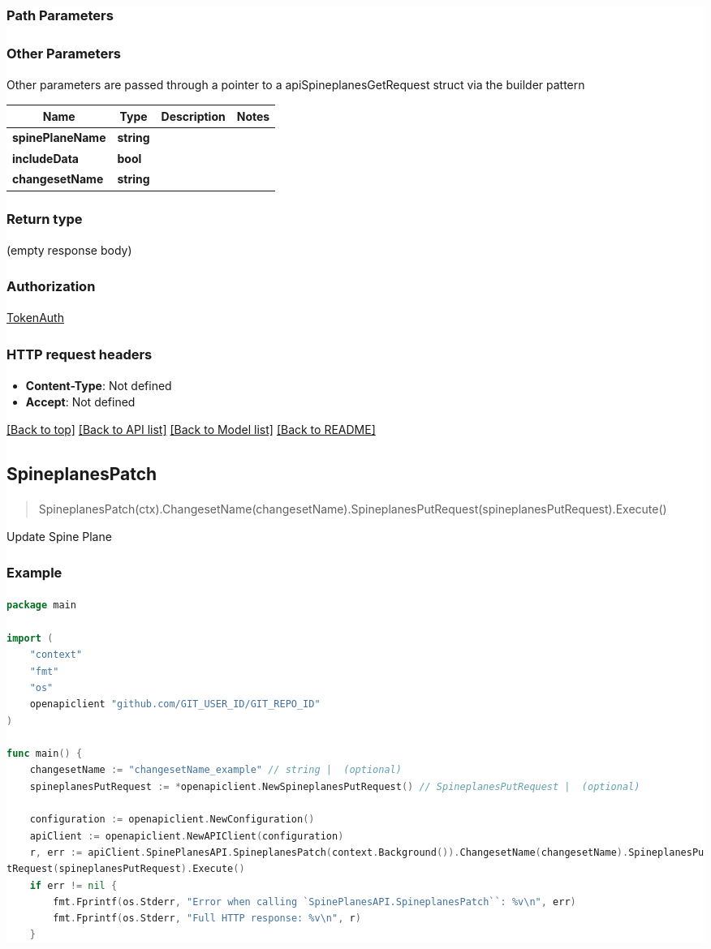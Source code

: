 ### Path Parameters



### Other Parameters

Other parameters are passed through a pointer to a apiSpineplanesGetRequest struct via the builder pattern


Name | Type | Description  | Notes
------------- | ------------- | ------------- | -------------
 **spinePlaneName** | **string** |  | 
 **includeData** | **bool** |  | 
 **changesetName** | **string** |  | 

### Return type

 (empty response body)

### Authorization

[TokenAuth](../README.md#TokenAuth)

### HTTP request headers

- **Content-Type**: Not defined
- **Accept**: Not defined

[[Back to top]](#) [[Back to API list]](../README.md#documentation-for-api-endpoints)
[[Back to Model list]](../README.md#documentation-for-models)
[[Back to README]](../README.md)


## SpineplanesPatch

> SpineplanesPatch(ctx).ChangesetName(changesetName).SpineplanesPutRequest(spineplanesPutRequest).Execute()

Update Spine Plane



### Example

```go
package main

import (
	"context"
	"fmt"
	"os"
	openapiclient "github.com/GIT_USER_ID/GIT_REPO_ID"
)

func main() {
	changesetName := "changesetName_example" // string |  (optional)
	spineplanesPutRequest := *openapiclient.NewSpineplanesPutRequest() // SpineplanesPutRequest |  (optional)

	configuration := openapiclient.NewConfiguration()
	apiClient := openapiclient.NewAPIClient(configuration)
	r, err := apiClient.SpinePlanesAPI.SpineplanesPatch(context.Background()).ChangesetName(changesetName).SpineplanesPutRequest(spineplanesPutRequest).Execute()
	if err != nil {
		fmt.Fprintf(os.Stderr, "Error when calling `SpinePlanesAPI.SpineplanesPatch``: %v\n", err)
		fmt.Fprintf(os.Stderr, "Full HTTP response: %v\n", r)
	}
```